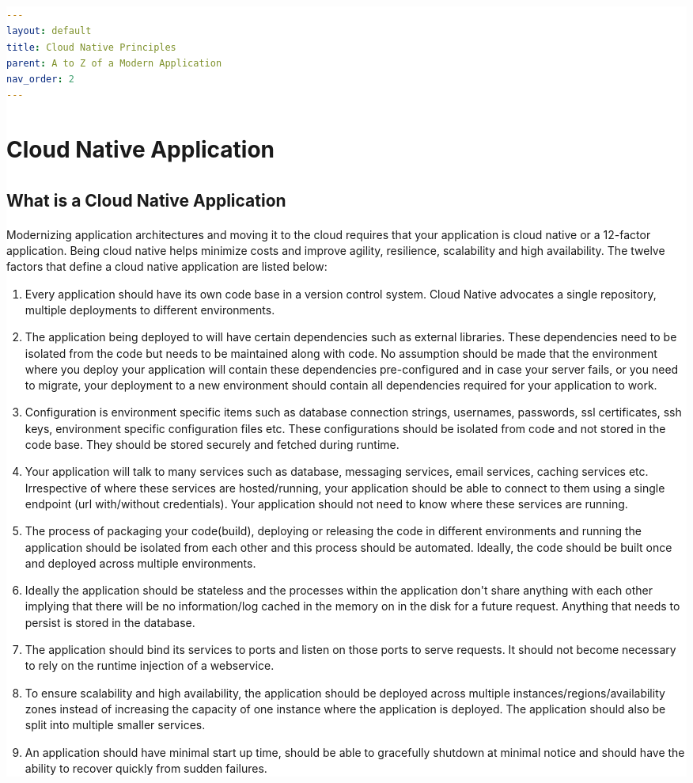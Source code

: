 ```yaml
---
layout: default
title: Cloud Native Principles
parent: A to Z of a Modern Application
nav_order: 2
---
```



# Cloud Native Application

##  What is a Cloud Native Application
 
   Modernizing application architectures and moving it to the cloud requires that your application is cloud native or a 12-factor application. Being cloud native helps minimize costs and improve agility, resilience, scalability and high availability. The twelve factors that define a cloud native application are listed below:

   1. Every application should have its own code base in a version control system. Cloud Native advocates a single repository, multiple deployments to different environments. 

   2. The application being deployed to will have certain dependencies such as external libraries. These dependencies need to be isolated from the code but needs to  be maintained along with code. No assumption should be made that the environment where you deploy your application will contain these dependencies pre-configured and in case your server fails, or you need to migrate, your deployment to a new environment should contain all dependencies required for your application to work.

   3. Configuration is environment specific items such as database connection strings, usernames, passwords, ssl certificates, ssh keys, environment specific configuration files etc. These configurations should be isolated from code and not stored in the code base. They should be stored securely and fetched during runtime.

   4. Your application will talk to many services such as database, messaging services, email services, caching services etc. Irrespective of where these services are hosted/running, your application should be able to connect to them using a single endpoint (url with/without credentials). Your application should not need to know where these services are running.

   5. The process of packaging your code(build), deploying or releasing the code in different environments and running the application should be isolated from each other and this process should be automated. Ideally, the code should be built once and deployed across multiple environments.

   6. Ideally the application should be stateless and the processes within the application don't share anything with each other implying that there will be no information/log cached in the memory on in the disk for a future request. Anything that needs to persist is stored in the database.

   7. The application should bind its services to ports and listen on those ports to serve requests. It should not become necessary to rely on the runtime injection of a webservice.

   8. To ensure scalability and high availability, the application should be deployed across multiple instances/regions/availability zones instead of increasing the capacity of one instance where the application is deployed. The application should also be split into multiple smaller services.

   9. An application should have minimal start up time, should be able to gracefully shutdown at minimal notice and should have the ability to recover quickly from sudden failures.

